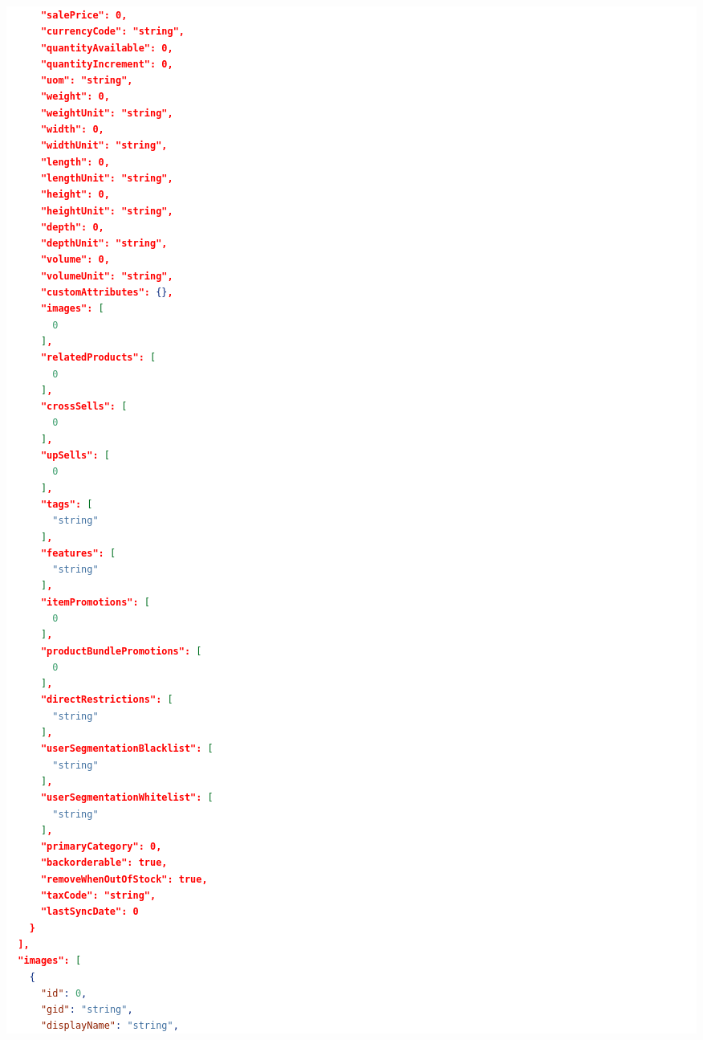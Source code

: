 ```json
      "salePrice": 0,
      "currencyCode": "string",
      "quantityAvailable": 0,
      "quantityIncrement": 0,
      "uom": "string",
      "weight": 0,
      "weightUnit": "string",
      "width": 0,
      "widthUnit": "string",
      "length": 0,
      "lengthUnit": "string",
      "height": 0,
      "heightUnit": "string",
      "depth": 0,
      "depthUnit": "string",
      "volume": 0,
      "volumeUnit": "string",
      "customAttributes": {},
      "images": [
        0
      ],
      "relatedProducts": [
        0
      ],
      "crossSells": [
        0
      ],
      "upSells": [
        0
      ],
      "tags": [
        "string"
      ],
      "features": [
        "string"
      ],
      "itemPromotions": [
        0
      ],
      "productBundlePromotions": [
        0
      ],
      "directRestrictions": [
        "string"
      ],
      "userSegmentationBlacklist": [
        "string"
      ],
      "userSegmentationWhitelist": [
        "string"
      ],
      "primaryCategory": 0,
      "backorderable": true,
      "removeWhenOutOfStock": true,
      "taxCode": "string",
      "lastSyncDate": 0
    }
  ],
  "images": [
    {
      "id": 0,
      "gid": "string",
      "displayName": "string",
```